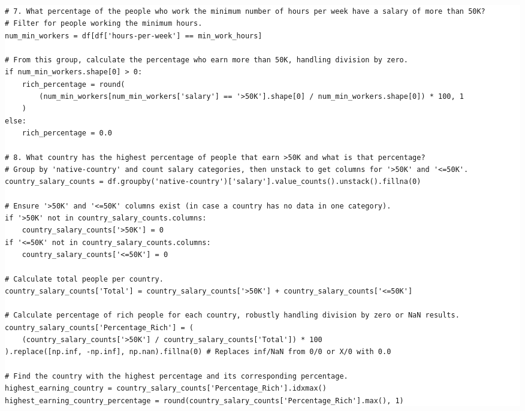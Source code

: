     # 7. What percentage of the people who work the minimum number of hours per week have a salary of more than 50K?
    # Filter for people working the minimum hours.
    num_min_workers = df[df['hours-per-week'] == min_work_hours]
    
    # From this group, calculate the percentage who earn more than 50K, handling division by zero.
    if num_min_workers.shape[0] > 0:
        rich_percentage = round(
            (num_min_workers[num_min_workers['salary'] == '>50K'].shape[0] / num_min_workers.shape[0]) * 100, 1
        )
    else:
        rich_percentage = 0.0

    # 8. What country has the highest percentage of people that earn >50K and what is that percentage?
    # Group by 'native-country' and count salary categories, then unstack to get columns for '>50K' and '<=50K'.
    country_salary_counts = df.groupby('native-country')['salary'].value_counts().unstack().fillna(0)
    
    # Ensure '>50K' and '<=50K' columns exist (in case a country has no data in one category).
    if '>50K' not in country_salary_counts.columns:
        country_salary_counts['>50K'] = 0
    if '<=50K' not in country_salary_counts.columns:
        country_salary_counts['<=50K'] = 0 

    # Calculate total people per country.
    country_salary_counts['Total'] = country_salary_counts['>50K'] + country_salary_counts['<=50K']
    
    # Calculate percentage of rich people for each country, robustly handling division by zero or NaN results.
    country_salary_counts['Percentage_Rich'] = (
        (country_salary_counts['>50K'] / country_salary_counts['Total']) * 100
    ).replace([np.inf, -np.inf], np.nan).fillna(0) # Replaces inf/NaN from 0/0 or X/0 with 0.0
    
    # Find the country with the highest percentage and its corresponding percentage.
    highest_earning_country = country_salary_counts['Percentage_Rich'].idxmax()
    highest_earning_country_percentage = round(country_salary_counts['Percentage_Rich'].max(), 1)
